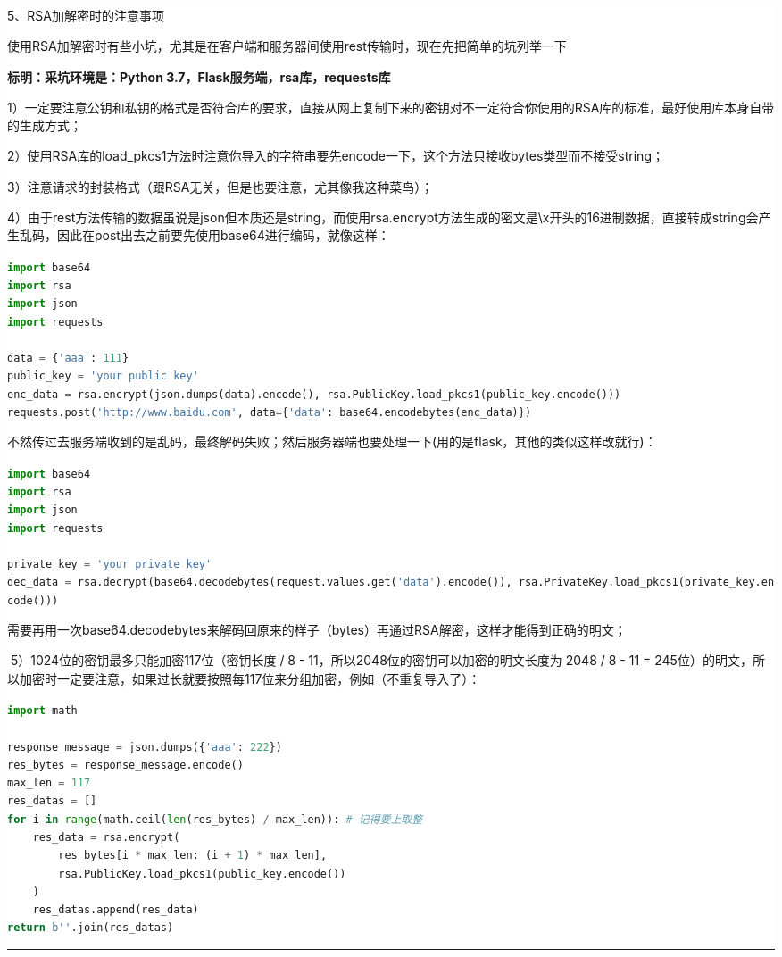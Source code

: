 
5、RSA加解密时的注意事项

使用RSA加解密时有些小坑，尤其是在客户端和服务器间使用rest传输时，现在先把简单的坑列举一下

**标明：采坑环境是：Python 3.7，Flask服务端，rsa库，requests库**

​	1）一定要注意公钥和私钥的格式是否符合库的要求，直接从网上复制下来的密钥对不一定符合你使用的RSA库的标准，最好使用库本身自带的生成方式；

​	2）使用RSA库的load_pkcs1方法时注意你导入的字符串要先encode一下，这个方法只接收bytes类型而不接受string；

​	3）注意请求的封装格式（跟RSA无关，但是也要注意，尤其像我这种菜鸟）；

​	4）由于rest方法传输的数据虽说是json但本质还是string，而使用rsa.encrypt方法生成的密文是\x开头的16进制数据，直接转成string会产生乱码，因此在post出去之前要先使用base64进行编码，就像这样：

```python
import base64
import rsa
import json
import requests

data = {'aaa': 111}
public_key = 'your public key'
enc_data = rsa.encrypt(json.dumps(data).encode(), rsa.PublicKey.load_pkcs1(public_key.encode()))
requests.post('http://www.baidu.com', data={'data': base64.encodebytes(enc_data)})
```

不然传过去服务端收到的是乱码，最终解码失败；然后服务器端也要处理一下(用的是flask，其他的类似这样改就行)：

```python
import base64
import rsa
import json
import requests

private_key = 'your private key'
dec_data = rsa.decrypt(base64.decodebytes(request.values.get('data').encode()), rsa.PrivateKey.load_pkcs1(private_key.encode()))
```

需要再用一次base64.decodebytes来解码回原来的样子（bytes）再通过RSA解密，这样才能得到正确的明文；

​	5）1024位的密钥最多只能加密117位（密钥长度 / 8 - 11，所以2048位的密钥可以加密的明文长度为 2048 / 8 - 11 = 245位）的明文，所以加密时一定要注意，如果过长就要按照每117位来分组加密，例如（不重复导入了）：

```python
import math

response_message = json.dumps({'aaa': 222})
res_bytes = response_message.encode()
max_len = 117
res_datas = []
for i in range(math.ceil(len(res_bytes) / max_len)): # 记得要上取整
    res_data = rsa.encrypt(
        res_bytes[i * max_len: (i + 1) * max_len], 
        rsa.PublicKey.load_pkcs1(public_key.encode())
    )
    res_datas.append(res_data)
return b''.join(res_datas)
```

---